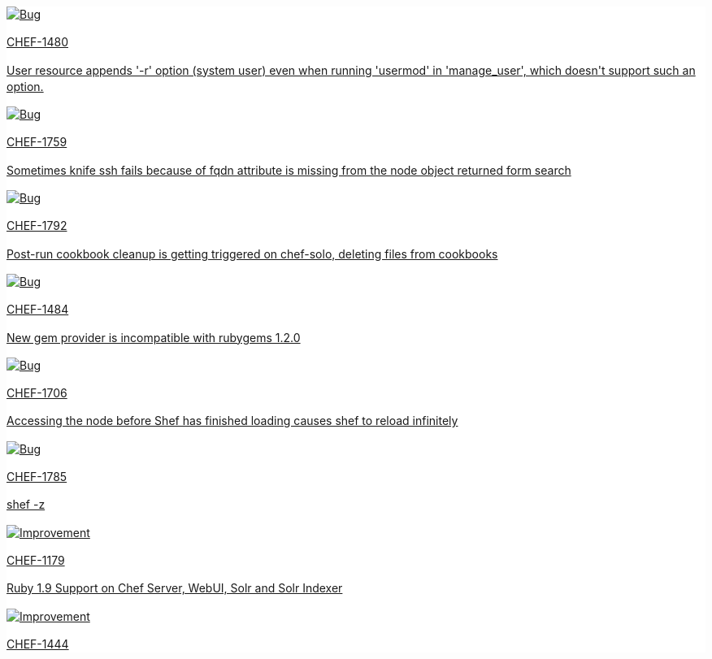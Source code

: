 [![Bug](http://tickets.opscode.com/images/icons/bug.gif)](http://tickets.opscode.com/browse/CHEF-1480)

[CHEF-1480](http://tickets.opscode.com/browse/CHEF-1480)

[User resource appends '-r' option (system user) even when running
'usermod' in 'manage\_user', which doesn't support such an
option.](http://tickets.opscode.com/browse/CHEF-1480)

[![Bug](http://tickets.opscode.com/images/icons/bug.gif)](http://tickets.opscode.com/browse/CHEF-1759)

[CHEF-1759](http://tickets.opscode.com/browse/CHEF-1759)

[Sometimes knife ssh fails because of fqdn attribute is missing from the
node object returned form
search](http://tickets.opscode.com/browse/CHEF-1759)

[![Bug](http://tickets.opscode.com/images/icons/bug.gif)](http://tickets.opscode.com/browse/CHEF-1792)

[CHEF-1792](http://tickets.opscode.com/browse/CHEF-1792)

[Post-run cookbook cleanup is getting triggered on chef-solo, deleting
files from cookbooks](http://tickets.opscode.com/browse/CHEF-1792)

[![Bug](http://tickets.opscode.com/images/icons/bug.gif)](http://tickets.opscode.com/browse/CHEF-1484)

[CHEF-1484](http://tickets.opscode.com/browse/CHEF-1484)

[New gem provider is incompatible with rubygems
1.2.0](http://tickets.opscode.com/browse/CHEF-1484)

[![Bug](http://tickets.opscode.com/images/icons/bug.gif)](http://tickets.opscode.com/browse/CHEF-1706)

[CHEF-1706](http://tickets.opscode.com/browse/CHEF-1706)

[Accessing the node before Shef has finished loading causes shef to
reload infinitely](http://tickets.opscode.com/browse/CHEF-1706)

[![Bug](http://tickets.opscode.com/images/icons/bug.gif)](http://tickets.opscode.com/browse/CHEF-1785)

[CHEF-1785](http://tickets.opscode.com/browse/CHEF-1785)

[shef -z](http://tickets.opscode.com/browse/CHEF-1785)

[![Improvement](http://tickets.opscode.com/images/icons/improvement.gif)](http://tickets.opscode.com/browse/CHEF-1179)

[CHEF-1179](http://tickets.opscode.com/browse/CHEF-1179)

[Ruby 1.9 Support on Chef Server, WebUI, Solr and Solr
Indexer](http://tickets.opscode.com/browse/CHEF-1179)

[![Improvement](http://tickets.opscode.com/images/icons/improvement.gif)](http://tickets.opscode.com/browse/CHEF-1444)

[CHEF-1444](http://tickets.opscode.com/browse/CHEF-1444)
